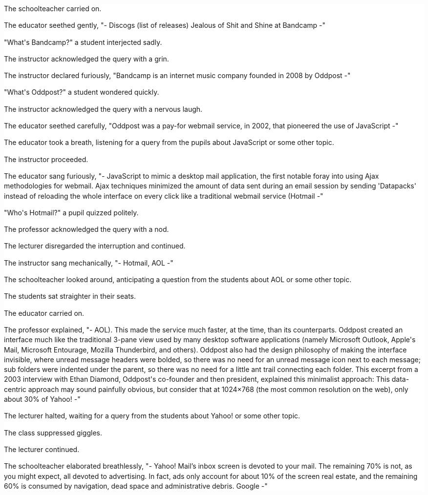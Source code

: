 The schoolteacher carried on.

The educator seethed gently, "- Discogs (list of releases) Jealous of Shit and Shine at Bandcamp -"

"What's Bandcamp?" a student interjected sadly.

The instructor acknowledged the query with a grin.

The instructor declared furiously, "Bandcamp is an internet music company founded in 2008 by Oddpost -"

"What's Oddpost?" a student wondered quickly.

The instructor acknowledged the query with a nervous laugh.

The educator seethed carefully, "Oddpost was a pay-for webmail service, in 2002, that pioneered the use of JavaScript -"

The educator took a breath, listening for a query from the pupils about JavaScript or some other topic.

The instructor proceeded.

The educator sang furiously, "- JavaScript to mimic a desktop mail application, the first notable foray into using Ajax methodologies for webmail. Ajax techniques minimized the amount of data sent during an email session by sending 'Datapacks' instead of reloading the whole interface on every click like a traditional webmail service (Hotmail -"

"Who's Hotmail?" a pupil quizzed politely.

The professor acknowledged the query with a nod.

The lecturer disregarded the interruption and continued.

The instructor sang mechanically, "- Hotmail, AOL -"

The schoolteacher looked around, anticipating a question from the students about AOL or some other topic.

The students sat straighter in their seats.

The educator carried on.

The professor explained, "- AOL). This made the service much faster, at the time, than its counterparts. Oddpost created an interface much like the traditional 3-pane view used by many desktop software applications (namely Microsoft Outlook, Apple's Mail, Microsoft Entourage, Mozilla Thunderbird, and others). Oddpost also had the design philosophy of making the interface invisible, where unread message headers were bolded, so there was no need for an unread message icon next to each message; sub folders were indented under the parent, so there was no need for a little ant trail connecting each folder. This excerpt from a 2003 interview with Ethan Diamond, Oddpost's co-founder and then president, explained this minimalist approach: This data-centric approach may sound painfully obvious, but consider that at 1024×768 (the most common resolution on the web), only about 30% of Yahoo! -"

The lecturer halted, waiting for a query from the students about Yahoo! or some other topic.

The class suppressed giggles.

The lecturer continued.

The schoolteacher elaborated breathlessly, "- Yahoo! Mail’s inbox screen is devoted to your mail. The remaining 70% is not, as you might expect, all devoted to advertising. In fact, ads only account for about 10% of the screen real estate, and the remaining 60% is consumed by navigation, dead space and administrative debris. Google -"
